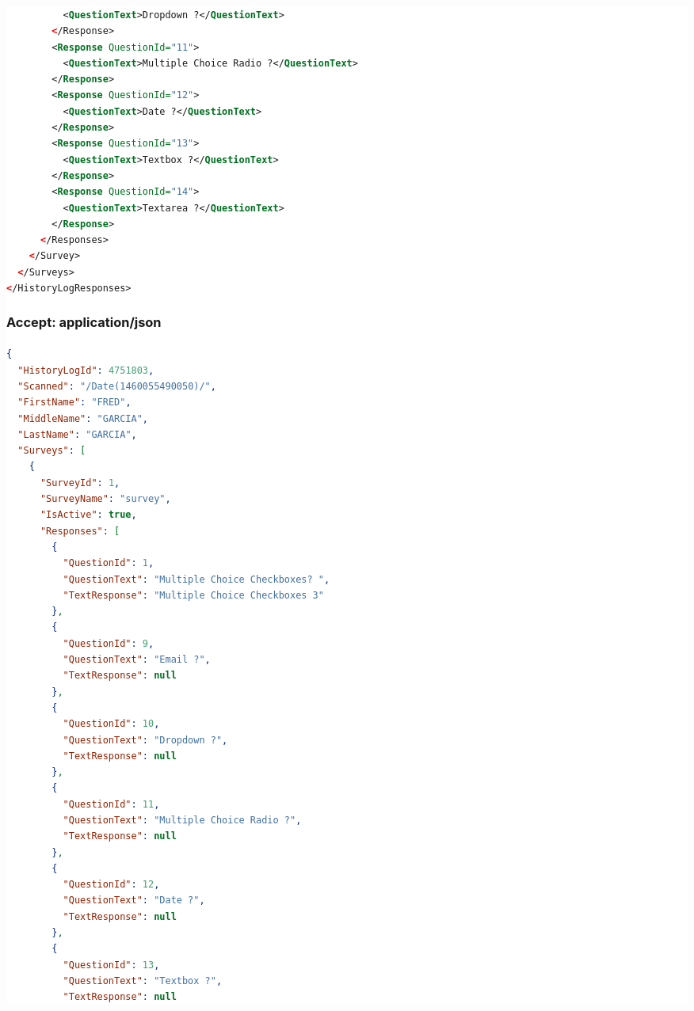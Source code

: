 ```xml
          <QuestionText>Dropdown ?</QuestionText>
        </Response>
        <Response QuestionId="11">
          <QuestionText>Multiple Choice Radio ?</QuestionText>
        </Response>
        <Response QuestionId="12">
          <QuestionText>Date ?</QuestionText>
        </Response>
        <Response QuestionId="13">
          <QuestionText>Textbox ?</QuestionText>
        </Response>
        <Response QuestionId="14">
          <QuestionText>Textarea ?</QuestionText>
        </Response>
      </Responses>
    </Survey>
  </Surveys>
</HistoryLogResponses>
```

### Accept: application/json
```json
{
  "HistoryLogId": 4751803,
  "Scanned": "/Date(1460055490050)/",
  "FirstName": "FRED",
  "MiddleName": "GARCIA",
  "LastName": "GARCIA",
  "Surveys": [
    {
      "SurveyId": 1,
      "SurveyName": "survey",
      "IsActive": true,
      "Responses": [
        {
          "QuestionId": 1,
          "QuestionText": "Multiple Choice Checkboxes? ",
          "TextResponse": "Multiple Choice Checkboxes 3"
        },
        {
          "QuestionId": 9,
          "QuestionText": "Email ?",
          "TextResponse": null
        },
        {
          "QuestionId": 10,
          "QuestionText": "Dropdown ?",
          "TextResponse": null
        },
        {
          "QuestionId": 11,
          "QuestionText": "Multiple Choice Radio ?",
          "TextResponse": null
        },
        {
          "QuestionId": 12,
          "QuestionText": "Date ?",
          "TextResponse": null
        },
        {
          "QuestionId": 13,
          "QuestionText": "Textbox ?",
          "TextResponse": null
```